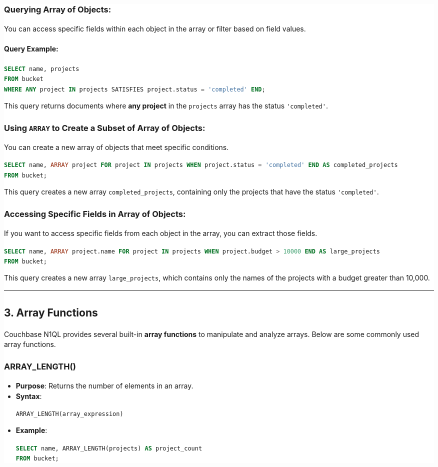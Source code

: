 ### **Querying Array of Objects**:
You can access specific fields within each object in the array or filter based on field values.

#### Query Example:
```sql
SELECT name, projects
FROM bucket
WHERE ANY project IN projects SATISFIES project.status = 'completed' END;
```
This query returns documents where **any project** in the `projects` array has the status `'completed'`.

### **Using `ARRAY` to Create a Subset of Array of Objects**:
You can create a new array of objects that meet specific conditions.

```sql
SELECT name, ARRAY project FOR project IN projects WHEN project.status = 'completed' END AS completed_projects
FROM bucket;
```
This query creates a new array `completed_projects`, containing only the projects that have the status `'completed'`.

### **Accessing Specific Fields in Array of Objects**:
If you want to access specific fields from each object in the array, you can extract those fields.

```sql
SELECT name, ARRAY project.name FOR project IN projects WHEN project.budget > 10000 END AS large_projects
FROM bucket;
```
This query creates a new array `large_projects`, which contains only the names of the projects with a budget greater than 10,000.

---

## **3. Array Functions**

Couchbase N1QL provides several built-in **array functions** to manipulate and analyze arrays. Below are some commonly used array functions.

### **ARRAY_LENGTH()**
- **Purpose**: Returns the number of elements in an array.
- **Syntax**:
  ```sql
  ARRAY_LENGTH(array_expression)
  ```
- **Example**:
  ```sql
  SELECT name, ARRAY_LENGTH(projects) AS project_count
  FROM bucket;
  ```
